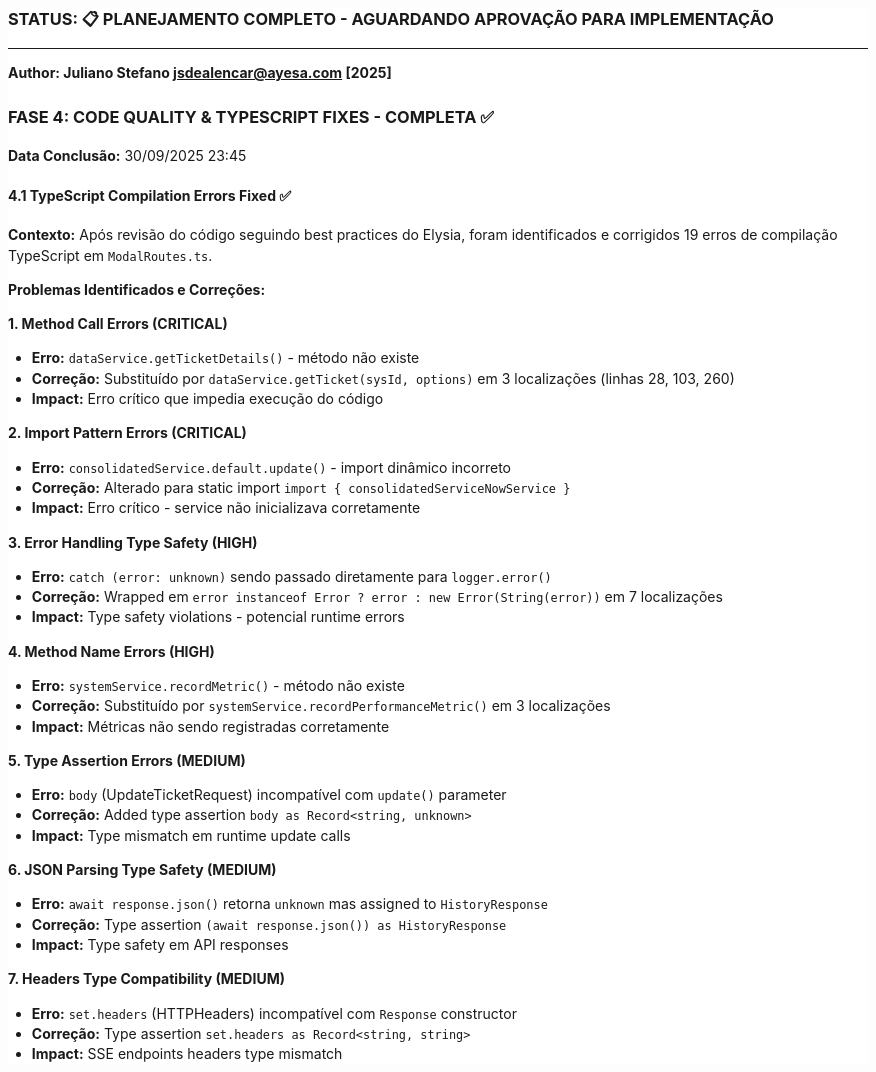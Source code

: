 ### **STATUS: 📋 PLANEJAMENTO COMPLETO - AGUARDANDO APROVAÇÃO PARA IMPLEMENTAÇÃO**

---

**Author: Juliano Stefano <jsdealencar@ayesa.com> [2025]**

### **FASE 4: CODE QUALITY & TYPESCRIPT FIXES - COMPLETA** ✅

**Data Conclusão:** 30/09/2025 23:45

#### **4.1 TypeScript Compilation Errors Fixed** ✅

**Contexto:**
Após revisão do código seguindo best practices do Elysia, foram identificados e corrigidos 19 erros de compilação TypeScript em `ModalRoutes.ts`.

**Problemas Identificados e Correções:**

**1. Method Call Errors (CRITICAL)**
- **Erro:** `dataService.getTicketDetails()` - método não existe
- **Correção:** Substituído por `dataService.getTicket(sysId, options)` em 3 localizações (linhas 28, 103, 260)
- **Impact:** Erro crítico que impedia execução do código

**2. Import Pattern Errors (CRITICAL)**
- **Erro:** `consolidatedService.default.update()` - import dinâmico incorreto
- **Correção:** Alterado para static import `import { consolidatedServiceNowService }`
- **Impact:** Erro crítico - service não inicializava corretamente

**3. Error Handling Type Safety (HIGH)**
- **Erro:** `catch (error: unknown)` sendo passado diretamente para `logger.error()`
- **Correção:** Wrapped em `error instanceof Error ? error : new Error(String(error))` em 7 localizações
- **Impact:** Type safety violations - potencial runtime errors

**4. Method Name Errors (HIGH)**
- **Erro:** `systemService.recordMetric()` - método não existe
- **Correção:** Substituído por `systemService.recordPerformanceMetric()` em 3 localizações
- **Impact:** Métricas não sendo registradas corretamente

**5. Type Assertion Errors (MEDIUM)**
- **Erro:** `body` (UpdateTicketRequest) incompatível com `update()` parameter
- **Correção:** Added type assertion `body as Record<string, unknown>`
- **Impact:** Type mismatch em runtime update calls

**6. JSON Parsing Type Safety (MEDIUM)**
- **Erro:** `await response.json()` retorna `unknown` mas assigned to `HistoryResponse`
- **Correção:** Type assertion `(await response.json()) as HistoryResponse`
- **Impact:** Type safety em API responses

**7. Headers Type Compatibility (MEDIUM)**
- **Erro:** `set.headers` (HTTPHeaders) incompatível com `Response` constructor
- **Correção:** Type assertion `set.headers as Record<string, string>`
- **Impact:** SSE endpoints headers type mismatch
